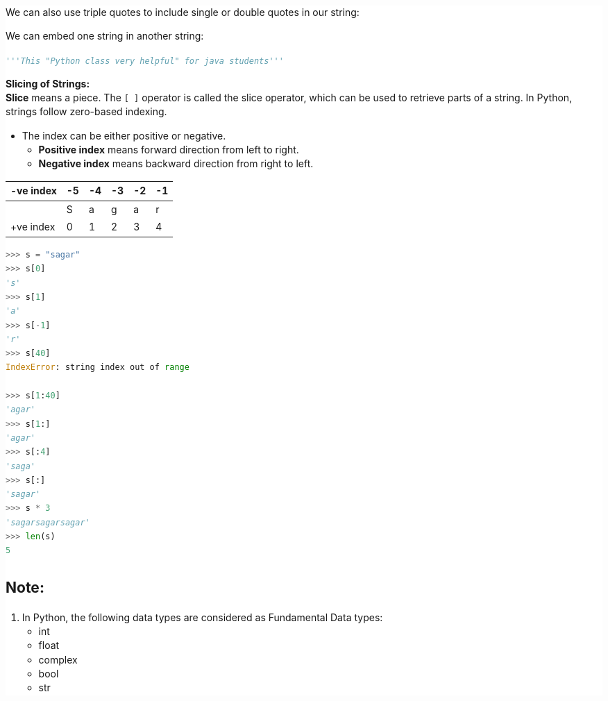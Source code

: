 We can also use triple quotes to include single or double quotes in our string:


We can embed one string in another string:
```python
'''This "Python class very helpful" for java students'''  
```

**Slicing of Strings:**  
**Slice** means a piece. The `[ ]` operator is called the slice operator, which can be used to retrieve parts of a string. In Python, strings follow zero-based indexing.

- The index can be either positive or negative.
  - **Positive index** means forward direction from left to right.
  - **Negative index** means backward direction from right to left.


|-ve index| -5| -4| -3| -2| -1|   
|---|---|---|---|---|---|
|| S | a | g | a | r |
|+ve index| 0 | 1 | 2 | 3 | 4 |



```python
>>> s = "sagar" 
>>> s[0] 
's' 
>>> s[1] 
'a' 
>>> s[-1] 
'r' 
>>> s[40] 
IndexError: string index out of range

>>> s[1:40] 
'agar' 
>>> s[1:] 
'agar' 
>>> s[:4] 
'saga' 
>>> s[:] 
'sagar' 
>>> s * 3 
'sagarsagarsagar' 
>>> len(s) 
5 

```


## Note:

1. In Python, the following data types are considered as Fundamental Data types:
   - int 
   - float
   - complex
   - bool
   - str 
